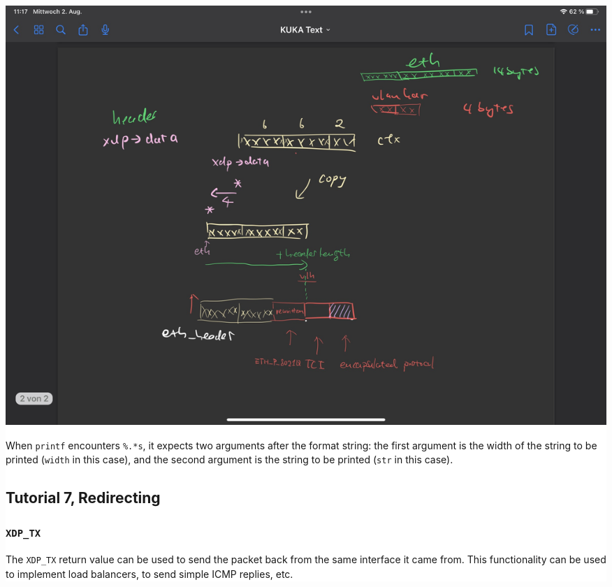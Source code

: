![add_vlan_header](img/add_vlan_header.jpg)







When `printf` encounters `%.*s`, it expects two arguments after the format string: the first argument is the width of the string to be printed (`width` in this case), and the second argument is the string to be printed (`str` in this case).





## Tutorial 7, Redirecting





### `XDP_TX`

The `XDP_TX` return value can be used to send the packet back from the same interface it came from. This functionality can be used to implement load balancers, to send simple ICMP replies, etc.
